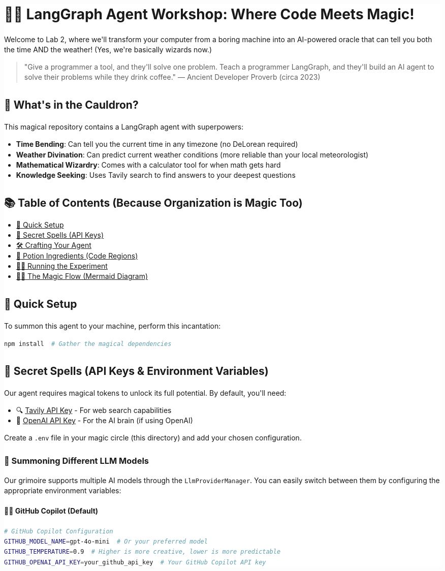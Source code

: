 # 🧙‍♂️ LangGraph Agent Workshop: Where Code Meets Magic!

Welcome to Lab 2, where we'll transform your computer from a boring machine into an AI-powered oracle that can tell you both the time AND the weather! (Yes, we're basically wizards now.)

> "Give a programmer a tool, and they'll solve one problem. Teach a programmer LangGraph, and they'll build an AI agent to solve their problems while they drink coffee." — Ancient Developer Proverb (circa 2023)

## 🚀 What's in the Cauldron?

This magical repository contains a LangGraph agent with superpowers:
- **Time Bending**: Can tell you the current time in any timezone (no DeLorean required)
- **Weather Divination**: Can predict current weather conditions (more reliable than your local meteorologist)
- **Mathematical Wizardry**: Comes with a calculator tool for when math gets hard
- **Knowledge Seeking**: Uses Tavily search to find answers to your deepest questions

## 📚 Table of Contents (Because Organization is Magic Too)

- [🚀 Quick Setup](#-quick-setup)
- [🔑 Secret Spells (API Keys)](#-secret-spells-api-keys)
- [🛠️ Crafting Your Agent](#-crafting-your-agent)
- [🧪 Potion Ingredients (Code Regions)](#-potion-ingredients-code-regions)
- [🏃‍♂️ Running the Experiment](#-running-the-experiment)
- [🧙‍♀️ The Magic Flow (Mermaid Diagram)](#-the-magic-flow-mermaid-diagram)

## 🚀 Quick Setup

To summon this agent to your machine, perform this incantation:

```bash
npm install  # Gather the magical dependencies
```

## 🔑 Secret Spells (API Keys & Environment Variables)

Our agent requires magical tokens to unlock its full potential. By default, you'll need:

- 🔍 [Tavily API Key](https://tavily.com/) - For web search capabilities
- 🤖 [OpenAI API Key](https://platform.openai.com/signup) - For the AI brain (if using OpenAI)

Create a `.env` file in your magic circle (this directory) and add your chosen configuration.

### 📜 Summoning Different LLM Models

Our grimoire supports multiple AI models through the `LlmProviderManager`. You can easily switch between them by configuring the appropriate environment variables:

#### 🧙‍♂️ GitHub Copilot (Default)

```bash
# GitHub Copilot Configuration
GITHUB_MODEL_NAME=gpt-4o-mini  # Or your preferred model
GITHUB_TEMPERATURE=0.9  # Higher is more creative, lower is more predictable
GITHUB_OPENAI_API_KEY=your_github_api_key  # Your GitHub Copilot API key
```
